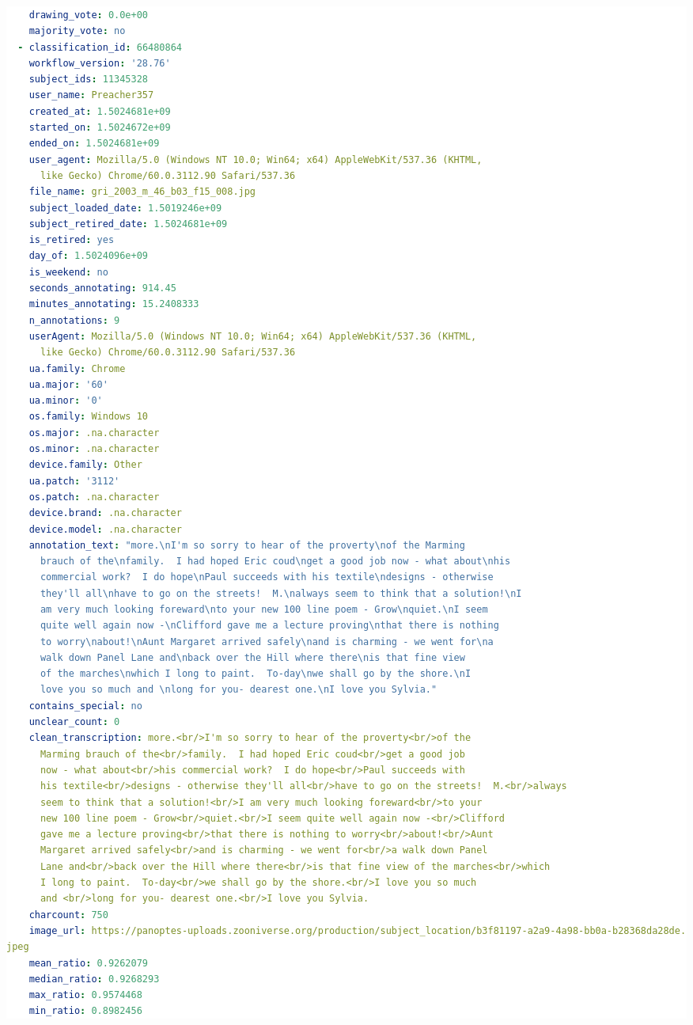 ```yaml
    drawing_vote: 0.0e+00
    majority_vote: no
  - classification_id: 66480864
    workflow_version: '28.76'
    subject_ids: 11345328
    user_name: Preacher357
    created_at: 1.5024681e+09
    started_on: 1.5024672e+09
    ended_on: 1.5024681e+09
    user_agent: Mozilla/5.0 (Windows NT 10.0; Win64; x64) AppleWebKit/537.36 (KHTML,
      like Gecko) Chrome/60.0.3112.90 Safari/537.36
    file_name: gri_2003_m_46_b03_f15_008.jpg
    subject_loaded_date: 1.5019246e+09
    subject_retired_date: 1.5024681e+09
    is_retired: yes
    day_of: 1.5024096e+09
    is_weekend: no
    seconds_annotating: 914.45
    minutes_annotating: 15.2408333
    n_annotations: 9
    userAgent: Mozilla/5.0 (Windows NT 10.0; Win64; x64) AppleWebKit/537.36 (KHTML,
      like Gecko) Chrome/60.0.3112.90 Safari/537.36
    ua.family: Chrome
    ua.major: '60'
    ua.minor: '0'
    os.family: Windows 10
    os.major: .na.character
    os.minor: .na.character
    device.family: Other
    ua.patch: '3112'
    os.patch: .na.character
    device.brand: .na.character
    device.model: .na.character
    annotation_text: "more.\nI'm so sorry to hear of the proverty\nof the Marming
      brauch of the\nfamily.  I had hoped Eric coud\nget a good job now - what about\nhis
      commercial work?  I do hope\nPaul succeeds with his textile\ndesigns - otherwise
      they'll all\nhave to go on the streets!  M.\nalways seem to think that a solution!\nI
      am very much looking foreward\nto your new 100 line poem - Grow\nquiet.\nI seem
      quite well again now -\nClifford gave me a lecture proving\nthat there is nothing
      to worry\nabout!\nAunt Margaret arrived safely\nand is charming - we went for\na
      walk down Panel Lane and\nback over the Hill where there\nis that fine view
      of the marches\nwhich I long to paint.  To-day\nwe shall go by the shore.\nI
      love you so much and \nlong for you- dearest one.\nI love you Sylvia."
    contains_special: no
    unclear_count: 0
    clean_transcription: more.<br/>I'm so sorry to hear of the proverty<br/>of the
      Marming brauch of the<br/>family.  I had hoped Eric coud<br/>get a good job
      now - what about<br/>his commercial work?  I do hope<br/>Paul succeeds with
      his textile<br/>designs - otherwise they'll all<br/>have to go on the streets!  M.<br/>always
      seem to think that a solution!<br/>I am very much looking foreward<br/>to your
      new 100 line poem - Grow<br/>quiet.<br/>I seem quite well again now -<br/>Clifford
      gave me a lecture proving<br/>that there is nothing to worry<br/>about!<br/>Aunt
      Margaret arrived safely<br/>and is charming - we went for<br/>a walk down Panel
      Lane and<br/>back over the Hill where there<br/>is that fine view of the marches<br/>which
      I long to paint.  To-day<br/>we shall go by the shore.<br/>I love you so much
      and <br/>long for you- dearest one.<br/>I love you Sylvia.
    charcount: 750
    image_url: https://panoptes-uploads.zooniverse.org/production/subject_location/b3f81197-a2a9-4a98-bb0a-b28368da28de.jpeg
    mean_ratio: 0.9262079
    median_ratio: 0.9268293
    max_ratio: 0.9574468
    min_ratio: 0.8982456
```